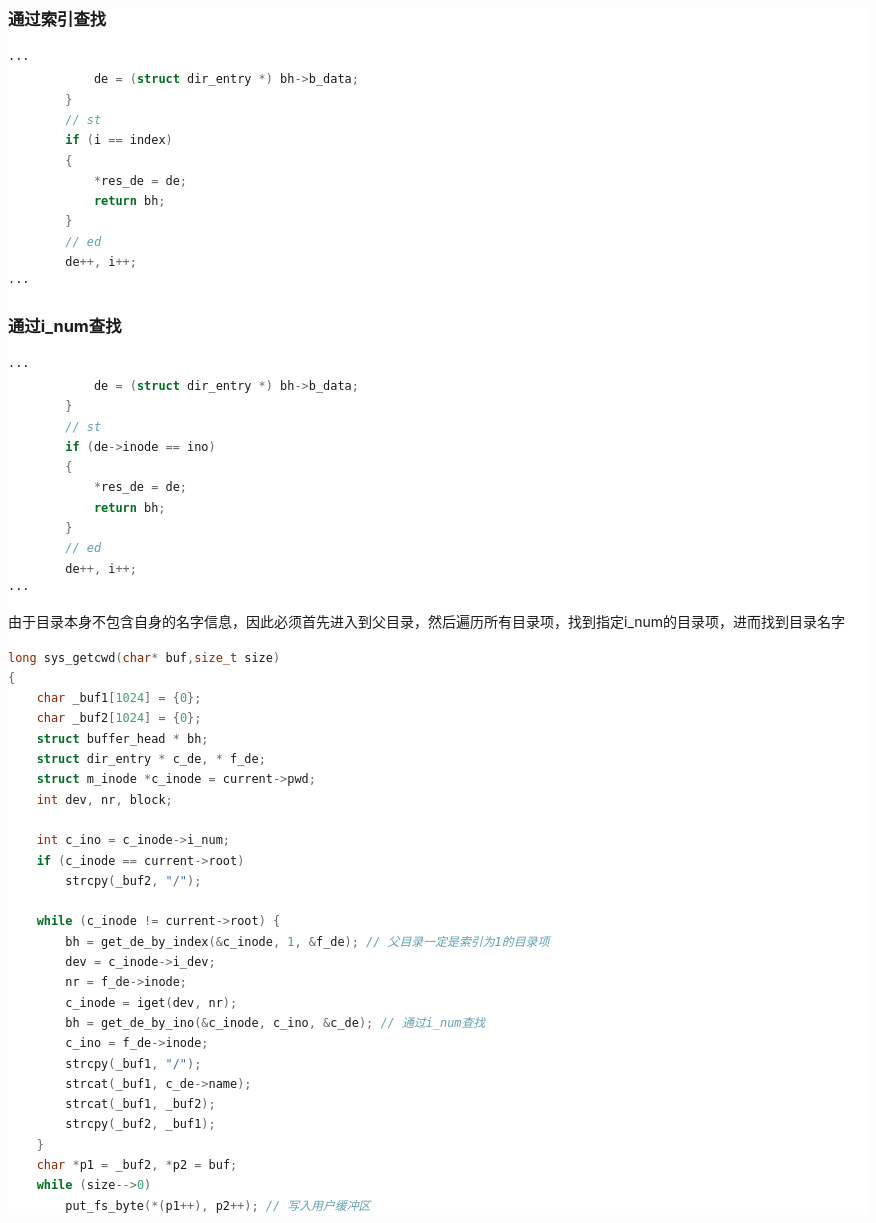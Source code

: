 ### 通过索引查找

```C
···
			de = (struct dir_entry *) bh->b_data;
		}
		// st
		if (i == index)
		{
			*res_de = de;
			return bh;
		}
		// ed
		de++, i++;
···
```

### 通过i_num查找

```c
···
    		de = (struct dir_entry *) bh->b_data;
		}
		// st
		if (de->inode == ino)
		{
			*res_de = de;
			return bh;
		}
		// ed
		de++, i++;
···
```

由于目录本身不包含自身的名字信息，因此必须首先进入到父目录，然后遍历所有目录项，找到指定i_num的目录项，进而找到目录名字

```C
long sys_getcwd(char* buf,size_t size)
{
	char _buf1[1024] = {0};
	char _buf2[1024] = {0};
	struct buffer_head * bh;
	struct dir_entry * c_de, * f_de;
	struct m_inode *c_inode = current->pwd;
	int dev, nr, block;

	int c_ino = c_inode->i_num;
	if (c_inode == current->root)
		strcpy(_buf2, "/");

	while (c_inode != current->root) {
		bh = get_de_by_index(&c_inode, 1, &f_de); // 父目录一定是索引为1的目录项
		dev = c_inode->i_dev;
		nr = f_de->inode;
		c_inode = iget(dev, nr);
		bh = get_de_by_ino(&c_inode, c_ino, &c_de); // 通过i_num查找
		c_ino = f_de->inode;
		strcpy(_buf1, "/");
		strcat(_buf1, c_de->name);
		strcat(_buf1, _buf2);
		strcpy(_buf2, _buf1);
	}
	char *p1 = _buf2, *p2 = buf;
	while (size-->0)
		put_fs_byte(*(p1++), p2++); // 写入用户缓冲区
```